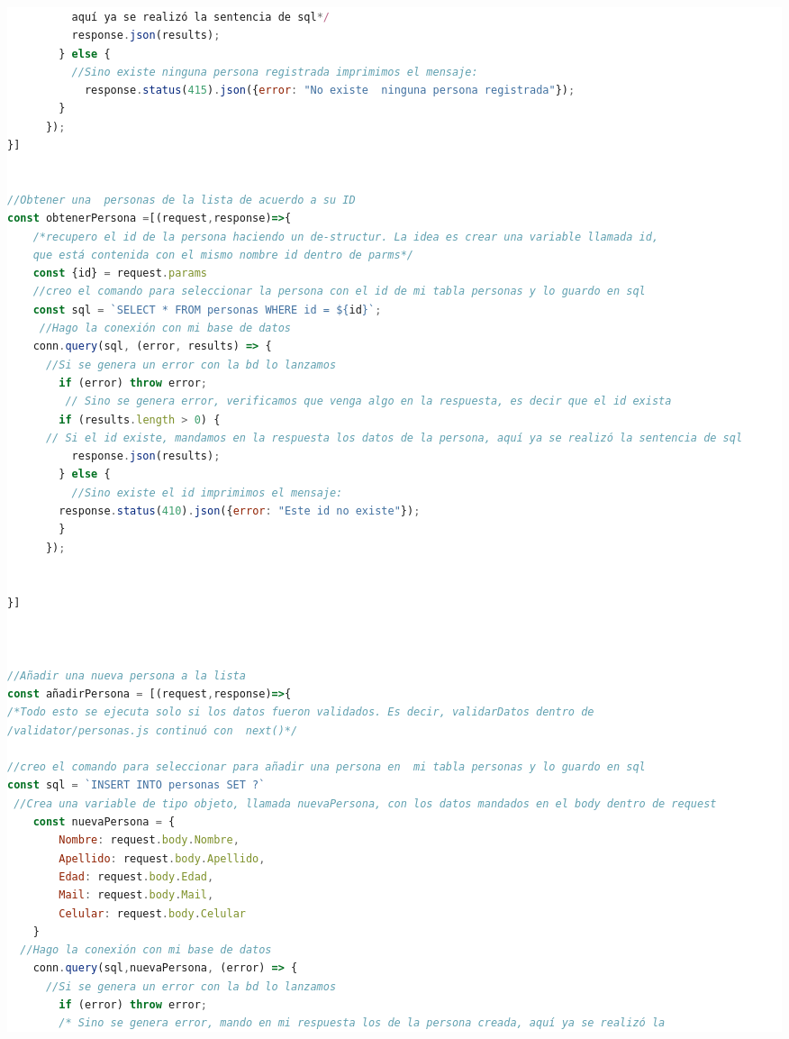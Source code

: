 ```js
          aquí ya se realizó la sentencia de sql*/
          response.json(results);
        } else {
          //Sino existe ninguna persona registrada imprimimos el mensaje:
            response.status(415).json({error: "No existe  ninguna persona registrada"});
        }
      }); 
}]


//Obtener una  personas de la lista de acuerdo a su ID
const obtenerPersona =[(request,response)=>{
    /*recupero el id de la persona haciendo un de-structur. La idea es crear una variable llamada id, 
    que está contenida con el mismo nombre id dentro de parms*/
    const {id} = request.params 
    //creo el comando para seleccionar la persona con el id de mi tabla personas y lo guardo en sql 
    const sql = `SELECT * FROM personas WHERE id = ${id}`;
     //Hago la conexión con mi base de datos
    conn.query(sql, (error, results) => {
      //Si se genera un error con la bd lo lanzamos
        if (error) throw error;
         // Sino se genera error, verificamos que venga algo en la respuesta, es decir que el id exista
        if (results.length > 0) {
      // Si el id existe, mandamos en la respuesta los datos de la persona, aquí ya se realizó la sentencia de sql
          response.json(results);
        } else {
          //Sino existe el id imprimimos el mensaje:
        response.status(410).json({error: "Este id no existe"});
        }
      }); 
    
    
}]



//Añadir una nueva persona a la lista
const añadirPersona = [(request,response)=>{ 
/*Todo esto se ejecuta solo si los datos fueron validados. Es decir, validarDatos dentro de
/validator/personas.js continuó con  next()*/

//creo el comando para seleccionar para añadir una persona en  mi tabla personas y lo guardo en sql 
const sql = `INSERT INTO personas SET ?`
 //Crea una variable de tipo objeto, llamada nuevaPersona, con los datos mandados en el body dentro de request
    const nuevaPersona = {        
        Nombre: request.body.Nombre,
        Apellido: request.body.Apellido,
        Edad: request.body.Edad,
        Mail: request.body.Mail,
        Celular: request.body.Celular
    }
  //Hago la conexión con mi base de datos
    conn.query(sql,nuevaPersona, (error) => {
      //Si se genera un error con la bd lo lanzamos
        if (error) throw error;
        /* Sino se genera error, mando en mi respuesta los de la persona creada, aquí ya se realizó la 
```